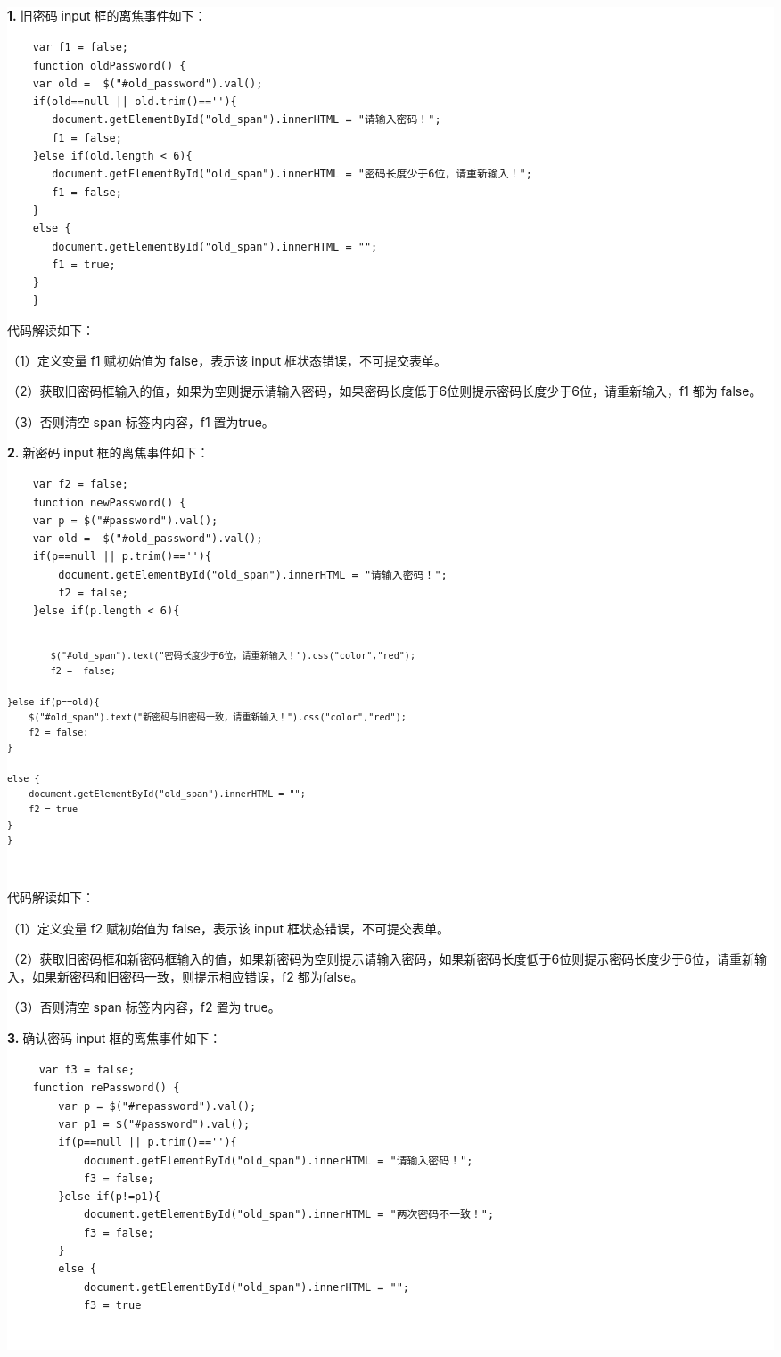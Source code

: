 <p><strong>1.</strong> 旧密码 input 框的离焦事件如下：</p>
<pre><code>    var f1 = false;
    function oldPassword() {
    var old =  $("#old_password").val();
    if(old==null || old.trim()==''){
       document.getElementById("old_span").innerHTML = "请输入密码！";
       f1 = false;
    }else if(old.length &lt; 6){
       document.getElementById("old_span").innerHTML = "密码长度少于6位，请重新输入！";
       f1 = false;
    }
    else {
       document.getElementById("old_span").innerHTML = "";
       f1 = true;
    }
    }
</code></pre>
<p>代码解读如下：</p>
<p>（1）定义变量 f1 赋初始值为 false，表示该 input 框状态错误，不可提交表单。</p>
<p>（2）获取旧密码框输入的值，如果为空则提示请输入密码，如果密码长度低于6位则提示密码长度少于6位，请重新输入，f1 都为 false。</p>
<p>（3）否则清空 span 标签内内容，f1 置为true。</p>
<p><strong>2.</strong> 新密码 input 框的离焦事件如下：</p>
<pre><code>    var f2 = false;
    function newPassword() {
    var p = $("#password").val();
    var old =  $("#old_password").val();
    if(p==null || p.trim()==''){
        document.getElementById("old_span").innerHTML = "请输入密码！";
        f2 = false;
    }else if(p.length &lt; 6){

            $("#old_span").text("密码长度少于6位，请重新输入！").css("color","red");
            f2 =  false;

    }else if(p==old){
        $("#old_span").text("新密码与旧密码一致，请重新输入！").css("color","red");
        f2 = false;
    }

    else {
        document.getElementById("old_span").innerHTML = "";
        f2 = true
    }
    }
</code></pre>
<p>代码解读如下：</p>
<p>（1）定义变量 f2 赋初始值为 false，表示该 input 框状态错误，不可提交表单。</p>
<p>（2）获取旧密码框和新密码框输入的值，如果新密码为空则提示请输入密码，如果新密码长度低于6位则提示密码长度少于6位，请重新输入，如果新密码和旧密码一致，则提示相应错误，f2 都为false。</p>
<p>（3）否则清空 span 标签内内容，f2 置为 true。</p>
<p><strong>3.</strong> 确认密码 input 框的离焦事件如下：</p>
<pre><code>     var f3 = false;
    function rePassword() {
        var p = $("#repassword").val();
        var p1 = $("#password").val();
        if(p==null || p.trim()==''){
            document.getElementById("old_span").innerHTML = "请输入密码！";
            f3 = false;
        }else if(p!=p1){
            document.getElementById("old_span").innerHTML = "两次密码不一致！";
            f3 = false;
        }
        else {
            document.getElementById("old_span").innerHTML = "";
            f3 = true